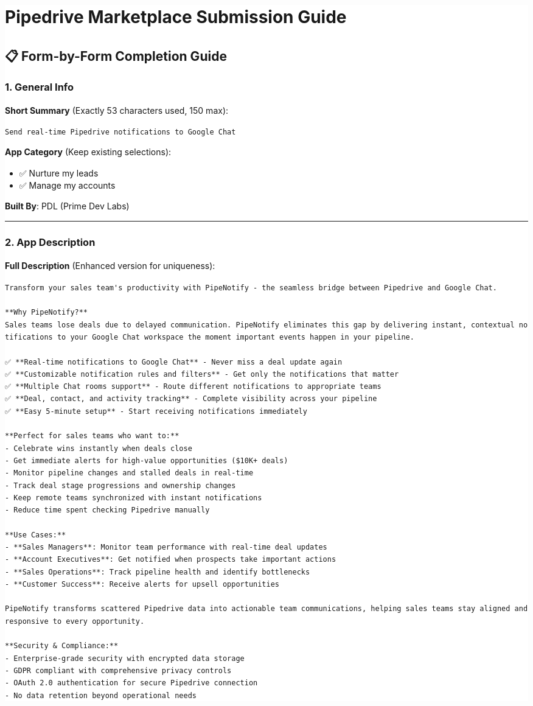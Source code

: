 # Pipedrive Marketplace Submission Guide

## 📋 Form-by-Form Completion Guide

### 1. General Info

**Short Summary** (Exactly 53 characters used, 150 max):
```
Send real-time Pipedrive notifications to Google Chat
```

**App Category** (Keep existing selections):
- ✅ Nurture my leads
- ✅ Manage my accounts

**Built By**: PDL (Prime Dev Labs)

---

### 2. App Description

**Full Description** (Enhanced version for uniqueness):
```
Transform your sales team's productivity with PipeNotify - the seamless bridge between Pipedrive and Google Chat.

**Why PipeNotify?**
Sales teams lose deals due to delayed communication. PipeNotify eliminates this gap by delivering instant, contextual notifications to your Google Chat workspace the moment important events happen in your pipeline.

✅ **Real-time notifications to Google Chat** - Never miss a deal update again
✅ **Customizable notification rules and filters** - Get only the notifications that matter
✅ **Multiple Chat rooms support** - Route different notifications to appropriate teams  
✅ **Deal, contact, and activity tracking** - Complete visibility across your pipeline
✅ **Easy 5-minute setup** - Start receiving notifications immediately

**Perfect for sales teams who want to:**
- Celebrate wins instantly when deals close  
- Get immediate alerts for high-value opportunities ($10K+ deals)
- Monitor pipeline changes and stalled deals in real-time
- Track deal stage progressions and ownership changes
- Keep remote teams synchronized with instant notifications
- Reduce time spent checking Pipedrive manually

**Use Cases:**
- **Sales Managers**: Monitor team performance with real-time deal updates
- **Account Executives**: Get notified when prospects take important actions
- **Sales Operations**: Track pipeline health and identify bottlenecks
- **Customer Success**: Receive alerts for upsell opportunities

PipeNotify transforms scattered Pipedrive data into actionable team communications, helping sales teams stay aligned and responsive to every opportunity.

**Security & Compliance:**
- Enterprise-grade security with encrypted data storage
- GDPR compliant with comprehensive privacy controls
- OAuth 2.0 authentication for secure Pipedrive connection
- No data retention beyond operational needs
```
